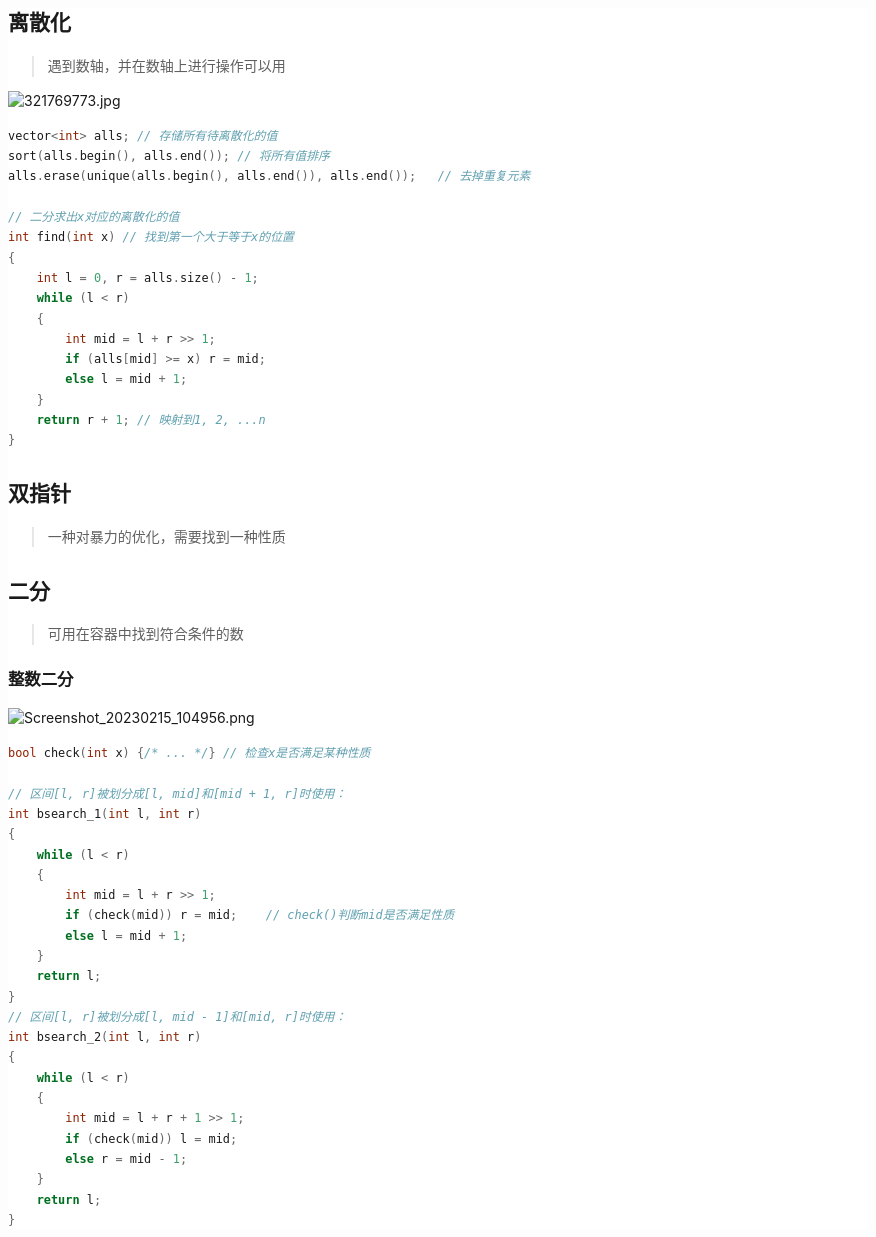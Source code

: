 ## 离散化

> 遇到数轴，并在数轴上进行操作可以用

![321769773.jpg](https://img1.imgtp.com/2023/02/18/6RA4jHZF.jpg)

```c++
vector<int> alls; // 存储所有待离散化的值
sort(alls.begin(), alls.end()); // 将所有值排序
alls.erase(unique(alls.begin(), alls.end()), alls.end());   // 去掉重复元素

// 二分求出x对应的离散化的值
int find(int x) // 找到第一个大于等于x的位置
{
    int l = 0, r = alls.size() - 1;
    while (l < r)
    {
        int mid = l + r >> 1;
        if (alls[mid] >= x) r = mid;
        else l = mid + 1;
    }
    return r + 1; // 映射到1, 2, ...n
}

```

## 双指针

> 一种对暴力的优化，需要找到一种性质

## 二分

> 可用在容器中找到符合条件的数

### 整数二分

![Screenshot_20230215_104956.png](https://img1.imgtp.com/2023/02/15/Qdhxm6Ir.png)

```c++
bool check(int x) {/* ... */} // 检查x是否满足某种性质

// 区间[l, r]被划分成[l, mid]和[mid + 1, r]时使用：
int bsearch_1(int l, int r)
{
    while (l < r)
    {
        int mid = l + r >> 1;
        if (check(mid)) r = mid;    // check()判断mid是否满足性质
        else l = mid + 1;
    }
    return l;
}
// 区间[l, r]被划分成[l, mid - 1]和[mid, r]时使用：
int bsearch_2(int l, int r)
{
    while (l < r)
    {
        int mid = l + r + 1 >> 1;
        if (check(mid)) l = mid;
        else r = mid - 1;
    }
    return l;
}
```